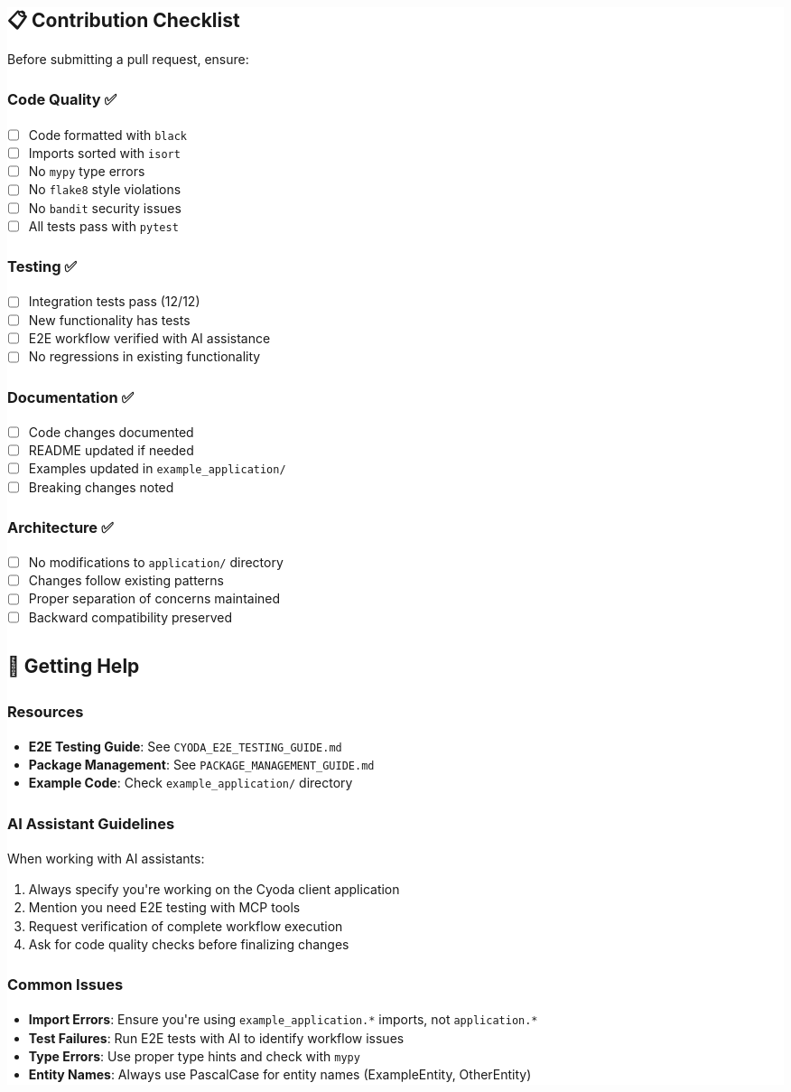## 📋 Contribution Checklist

Before submitting a pull request, ensure:

### Code Quality ✅
- [ ] Code formatted with `black`
- [ ] Imports sorted with `isort`
- [ ] No `mypy` type errors
- [ ] No `flake8` style violations
- [ ] No `bandit` security issues
- [ ] All tests pass with `pytest`

### Testing ✅  
- [ ] Integration tests pass (12/12)
- [ ] New functionality has tests
- [ ] E2E workflow verified with AI assistance
- [ ] No regressions in existing functionality

### Documentation ✅
- [ ] Code changes documented
- [ ] README updated if needed
- [ ] Examples updated in `example_application/`
- [ ] Breaking changes noted

### Architecture ✅
- [ ] No modifications to `application/` directory
- [ ] Changes follow existing patterns
- [ ] Proper separation of concerns maintained
- [ ] Backward compatibility preserved

## 🚀 Getting Help

### Resources
- **E2E Testing Guide**: See `CYODA_E2E_TESTING_GUIDE.md`
- **Package Management**: See `PACKAGE_MANAGEMENT_GUIDE.md`
- **Example Code**: Check `example_application/` directory

### AI Assistant Guidelines
When working with AI assistants:
1. Always specify you're working on the Cyoda client application
2. Mention you need E2E testing with MCP tools
3. Request verification of complete workflow execution
4. Ask for code quality checks before finalizing changes

### Common Issues
- **Import Errors**: Ensure you're using `example_application.*` imports, not `application.*`
- **Test Failures**: Run E2E tests with AI to identify workflow issues
- **Type Errors**: Use proper type hints and check with `mypy`
- **Entity Names**: Always use PascalCase for entity names (ExampleEntity, OtherEntity)
